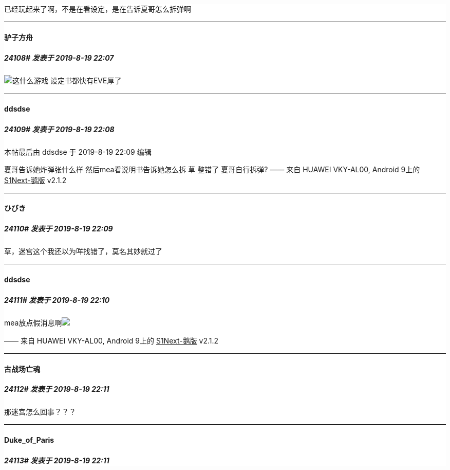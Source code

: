 
已经玩起来了啊，不是在看设定，是在告诉夏哥怎么拆弹啊


-----

####  驴子方舟  
##### 24108#       发表于 2019-8-19 22:07


<img src="https://static.saraba1st.com/image/smiley/face2017/003.png" referrerpolicy="no-referrer">这什么游戏 设定书都快有EVE厚了


-----

####  ddsdse  
##### 24109#       发表于 2019-8-19 22:08


 本帖最后由 ddsdse 于 2019-8-19 22:09 编辑 

夏哥告诉她炸弹张什么样 然后mea看说明书告诉她怎么拆
草 整错了 夏哥自行拆弹?
—— 来自 HUAWEI VKY-AL00, Android 9上的 [S1Next-鹅版](https://github.com/ykrank/S1-Next/releases) v2.1.2


-----

####  ひびき  
##### 24110#       发表于 2019-8-19 22:09


草，迷宫这个我还以为咩找错了，莫名其妙就过了


-----

####  ddsdse  
##### 24111#       发表于 2019-8-19 22:10


mea放点假消息啊<img src="https://static.saraba1st.com/image/smiley/face2017/065.png" referrerpolicy="no-referrer">

—— 来自 HUAWEI VKY-AL00, Android 9上的 [S1Next-鹅版](https://github.com/ykrank/S1-Next/releases) v2.1.2


-----

####  古战场亡魂  
##### 24112#       发表于 2019-8-19 22:11


那迷宫怎么回事？？？


-----

####  Duke_of_Paris  
##### 24113#       发表于 2019-8-19 22:11
